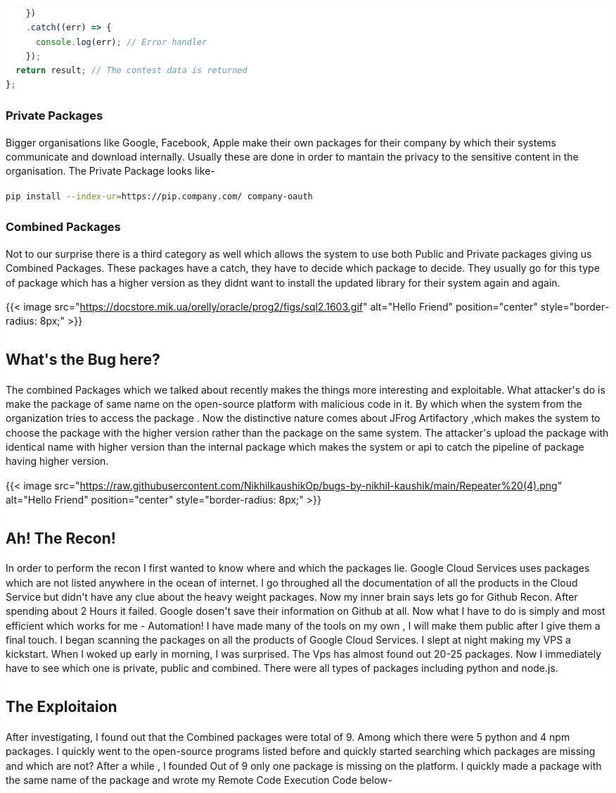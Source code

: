 ```js
    })
    .catch((err) => {
      console.log(err); // Error handler
    });
  return result; // The contest data is returned
};
```
### Private Packages
Bigger organisations like Google, Facebook, Apple make their own packages for their company by which their systems communicate and download internally. Usually these are done in order to mantain the privacy to the sensitive content in the organisation. The Private Package looks like-
```bash
pip install --index-ur=https://pip.company.com/ company-oauth
```
### Combined Packages
Not to our surprise there is a third category as well which allows the system to use both Public and Private packages giving us Combined Packages. These packages have a catch, they have to decide which package to decide. They usually go for this type of package which has a higher version as they didnt want to install the updated library for their system again and again.

{{< image src="https://docstore.mik.ua/orelly/oracle/prog2/figs/sql2.1603.gif" alt="Hello Friend" position="center" style="border-radius: 8px;" >}}

## What's the Bug here?

The combined Packages which we talked about recently makes the things more interesting and exploitable. What attacker's do is make the package of same name on the open-source platform with malicious code in it. By which when the system from the organization tries to access the package . Now the distinctive nature comes about JFrog Artifactory ,which makes the system to choose the package with the higher version rather than  the package on the same system. The attacker's upload the package with identical name with higher version than the internal package which makes the system or api to catch the pipeline of package having higher version.


{{< image src="https://raw.githubusercontent.com/NikhilkaushikOp/bugs-by-nikhil-kaushik/main/Repeater%20(4).png" alt="Hello Friend" position="center" style="border-radius: 8px;" >}}

## Ah! The Recon!

In order to perform the recon I first wanted to know where and which the packages lie. Google Cloud Services uses packages which are not listed anywhere in the ocean of internet. I go throughed all the documentation of all the products in the Cloud Service but didn't have any clue about the heavy weight packages. Now my inner brain says lets go for Github Recon. After spending about 2 Hours it failed. Google dosen't save their information on Github at all. Now what I have to do is simply and most efficient which works for me - Automation! I have made many of the tools on my own , I will make them public after I give them a final touch. I began scanning the packages on all the products of Google Cloud Services. I slept at night making my VPS a kickstart. When I woked up early in morning, I was surprised. The Vps has almost found out 20-25 packages. Now I immediately have to see which one is private, public and combined. There were all types of packages including python and node.js.

## The Exploitaion
After investigating, I found out that the Combined packages were total of 9. Among which there were 5 python and 4 npm packages. I quickly went to the open-source programs listed before and quickly started searching which packages are missing and which are not? After a while , I founded Out of 9 only one package is missing on the platform. I quickly made a package with the same name of the package and wrote my Remote Code Execution Code below-
